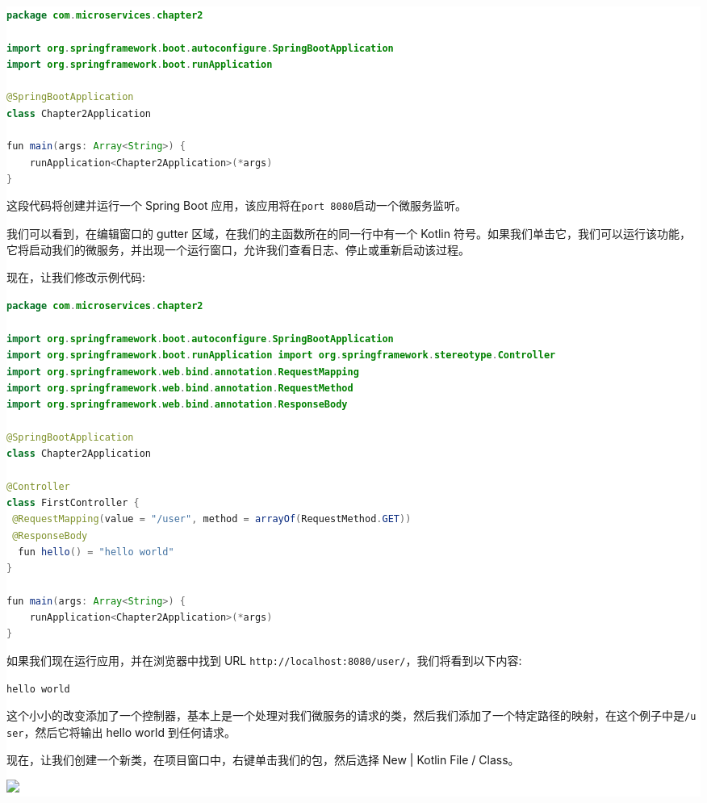 ```java
package com.microservices.chapter2

import org.springframework.boot.autoconfigure.SpringBootApplication
import org.springframework.boot.runApplication

@SpringBootApplication
class Chapter2Application

fun main(args: Array<String>) {
    runApplication<Chapter2Application>(*args)
}
```

这段代码将创建并运行一个 Spring Boot 应用，该应用将在`port 8080`启动一个微服务监听。

我们可以看到，在编辑窗口的 gutter 区域，在我们的主函数所在的同一行中有一个 Kotlin 符号。如果我们单击它，我们可以运行该功能，它将启动我们的微服务，并出现一个运行窗口，允许我们查看日志、停止或重新启动该过程。

现在，让我们修改示例代码:

```java
package com.microservices.chapter2

import org.springframework.boot.autoconfigure.SpringBootApplication
import org.springframework.boot.runApplication import org.springframework.stereotype.Controller
import org.springframework.web.bind.annotation.RequestMapping
import org.springframework.web.bind.annotation.RequestMethod
import org.springframework.web.bind.annotation.ResponseBody

@SpringBootApplication
class Chapter2Application

@Controller
class FirstController {
 @RequestMapping(value = "/user", method = arrayOf(RequestMethod.GET))
 @ResponseBody
  fun hello() = "hello world"
}

fun main(args: Array<String>) {
    runApplication<Chapter2Application>(*args)
}
```

如果我们现在运行应用，并在浏览器中找到 URL `http://localhost:8080/user/`，我们将看到以下内容:

```java
hello world
```

这个小小的改变添加了一个控制器，基本上是一个处理对我们微服务的请求的类，然后我们添加了一个特定路径的映射，在这个例子中是`/user`，然后它将输出 hello world 到任何请求。

现在，让我们创建一个新类，在项目窗口中，右键单击我们的包，然后选择 New | Kotlin File / Class。

![](../images/00016.jpeg)
